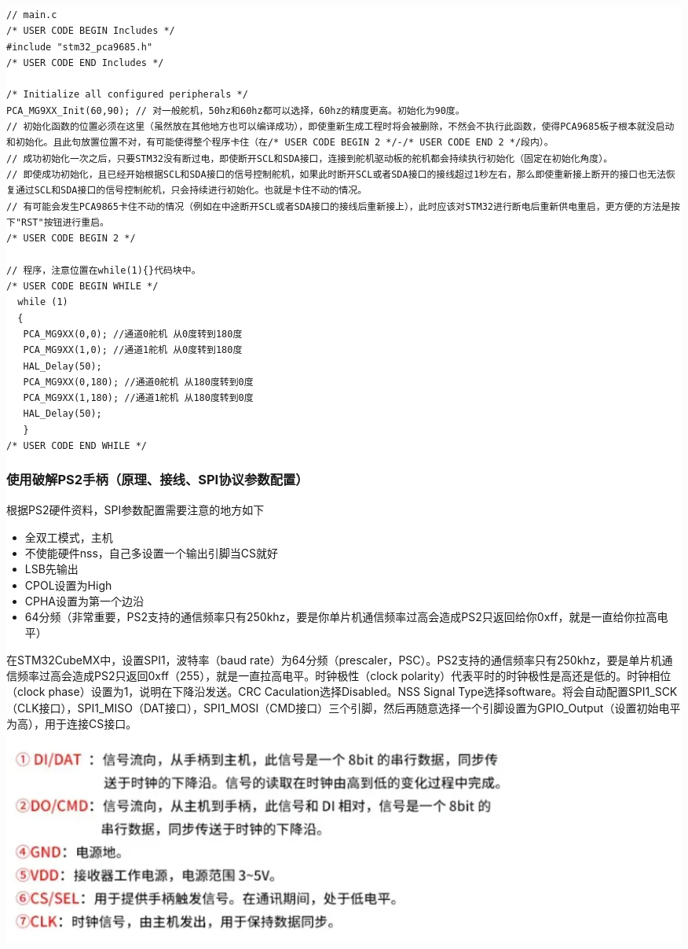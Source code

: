 ```
// main.c
/* USER CODE BEGIN Includes */
#include "stm32_pca9685.h"
/* USER CODE END Includes */

/* Initialize all configured peripherals */
PCA_MG9XX_Init(60,90); // 对一般舵机，50hz和60hz都可以选择，60hz的精度更高。初始化为90度。
// 初始化函数的位置必须在这里（虽然放在其他地方也可以编译成功），即使重新生成工程时将会被删除，不然会不执行此函数，使得PCA9685板子根本就没启动和初始化。且此句放置位置不对，有可能使得整个程序卡住（在/* USER CODE BEGIN 2 */-/* USER CODE END 2 */段内）。
// 成功初始化一次之后，只要STM32没有断过电，即使断开SCL和SDA接口，连接到舵机驱动板的舵机都会持续执行初始化（固定在初始化角度）。
// 即使成功初始化，且已经开始根据SCL和SDA接口的信号控制舵机，如果此时断开SCL或者SDA接口的接线超过1秒左右，那么即使重新接上断开的接口也无法恢复通过SCL和SDA接口的信号控制舵机，只会持续进行初始化。也就是卡住不动的情况。
// 有可能会发生PCA9865卡住不动的情况（例如在中途断开SCL或者SDA接口的接线后重新接上），此时应该对STM32进行断电后重新供电重启，更方便的方法是按下"RST"按钮进行重启。
/* USER CODE BEGIN 2 */

// 程序，注意位置在while(1){}代码块中。
/* USER CODE BEGIN WHILE */
  while (1)
  {
   PCA_MG9XX(0,0); //通道0舵机 从0度转到180度
   PCA_MG9XX(1,0); //通道1舵机 从0度转到180度
   HAL_Delay(50);
   PCA_MG9XX(0,180); //通道0舵机 从180度转到0度
   PCA_MG9XX(1,180); //通道1舵机 从180度转到0度
   HAL_Delay(50);
   }
/* USER CODE END WHILE */
```

### 使用破解PS2手柄（原理、接线、SPI协议参数配置）

根据PS2硬件资料，SPI参数配置需要注意的地方如下

- 全双工模式，主机
- 不使能硬件nss，自己多设置一个输出引脚当CS就好
- LSB先输出
- CPOL设置为High
- CPHA设置为第一个边沿
- 64分频（非常重要，PS2支持的通信频率只有250khz，要是你单片机通信频率过高会造成PS2只返回给你0xff，就是一直给你拉高电平）

在STM32CubeMX中，设置SPI1，波特率（baud rate）为64分频（prescaler，PSC）。PS2支持的通信频率只有250khz，要是单片机通信频率过高会造成PS2只返回0xff（255），就是一直拉高电平。时钟极性（clock polarity）代表平时的时钟极性是高还是低的。时钟相位（clock phase）设置为1，说明在下降沿发送。CRC Caculation选择Disabled。NSS Signal Type选择software。将会自动配置SPI1_SCK（CLK接口），SPI1_MISO（DAT接口），SPI1_MOSI（CMD接口）三个引脚，然后再随意选择一个引脚设置为GPIO_Output（设置初始电平为高），用于连接CS接口。

![079e81461fa0c1b9d7ea7a2c2e0ae9f9.png](/_resources/079e81461fa0c1b9d7ea7a2c2e0ae9f9.png)
